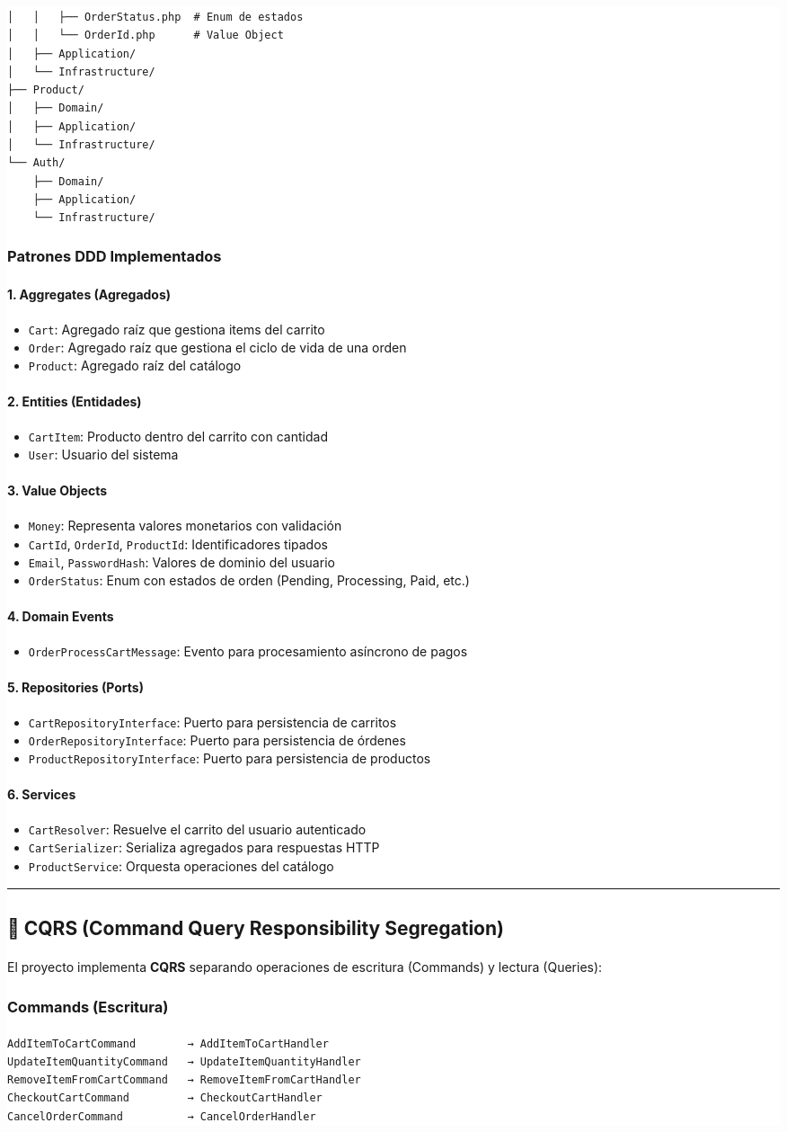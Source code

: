 ```
│   │   ├── OrderStatus.php  # Enum de estados
│   │   └── OrderId.php      # Value Object
│   ├── Application/
│   └── Infrastructure/
├── Product/
│   ├── Domain/
│   ├── Application/
│   └── Infrastructure/
└── Auth/
    ├── Domain/
    ├── Application/
    └── Infrastructure/
```

### Patrones DDD Implementados

#### 1. **Aggregates (Agregados)**
- `Cart`: Agregado raíz que gestiona items del carrito
- `Order`: Agregado raíz que gestiona el ciclo de vida de una orden
- `Product`: Agregado raíz del catálogo

#### 2. **Entities (Entidades)**
- `CartItem`: Producto dentro del carrito con cantidad
- `User`: Usuario del sistema

#### 3. **Value Objects**
- `Money`: Representa valores monetarios con validación
- `CartId`, `OrderId`, `ProductId`: Identificadores tipados
- `Email`, `PasswordHash`: Valores de dominio del usuario
- `OrderStatus`: Enum con estados de orden (Pending, Processing, Paid, etc.)

#### 4. **Domain Events**
- `OrderProcessCartMessage`: Evento para procesamiento asíncrono de pagos

#### 5. **Repositories (Ports)**
- `CartRepositoryInterface`: Puerto para persistencia de carritos
- `OrderRepositoryInterface`: Puerto para persistencia de órdenes
- `ProductRepositoryInterface`: Puerto para persistencia de productos

#### 6. **Services**
- `CartResolver`: Resuelve el carrito del usuario autenticado
- `CartSerializer`: Serializa agregados para respuestas HTTP
- `ProductService`: Orquesta operaciones del catálogo

---

## 🎯 CQRS (Command Query Responsibility Segregation)

El proyecto implementa **CQRS** separando operaciones de escritura (Commands) y lectura (Queries):

### Commands (Escritura)
```
AddItemToCartCommand        → AddItemToCartHandler
UpdateItemQuantityCommand   → UpdateItemQuantityHandler
RemoveItemFromCartCommand   → RemoveItemFromCartHandler
CheckoutCartCommand         → CheckoutCartHandler
CancelOrderCommand          → CancelOrderHandler
```

